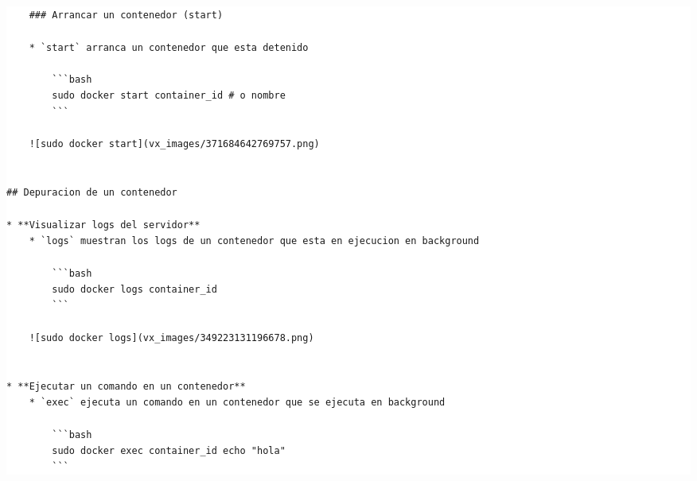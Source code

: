         ### Arrancar un contenedor (start)
        
        * `start` arranca un contenedor que esta detenido
        
            ```bash
            sudo docker start container_id # o nombre
            ```
            
        ![sudo docker start](vx_images/371684642769757.png)
        
        
    ## Depuracion de un contenedor
    
    * **Visualizar logs del servidor**
        * `logs` muestran los logs de un contenedor que esta en ejecucion en background
        
            ```bash
            sudo docker logs container_id
            ```

        ![sudo docker logs](vx_images/349223131196678.png)
        

    * **Ejecutar un comando en un contenedor**
        * `exec` ejecuta un comando en un contenedor que se ejecuta en background
        
            ```bash
            sudo docker exec container_id echo "hola"
            ```
